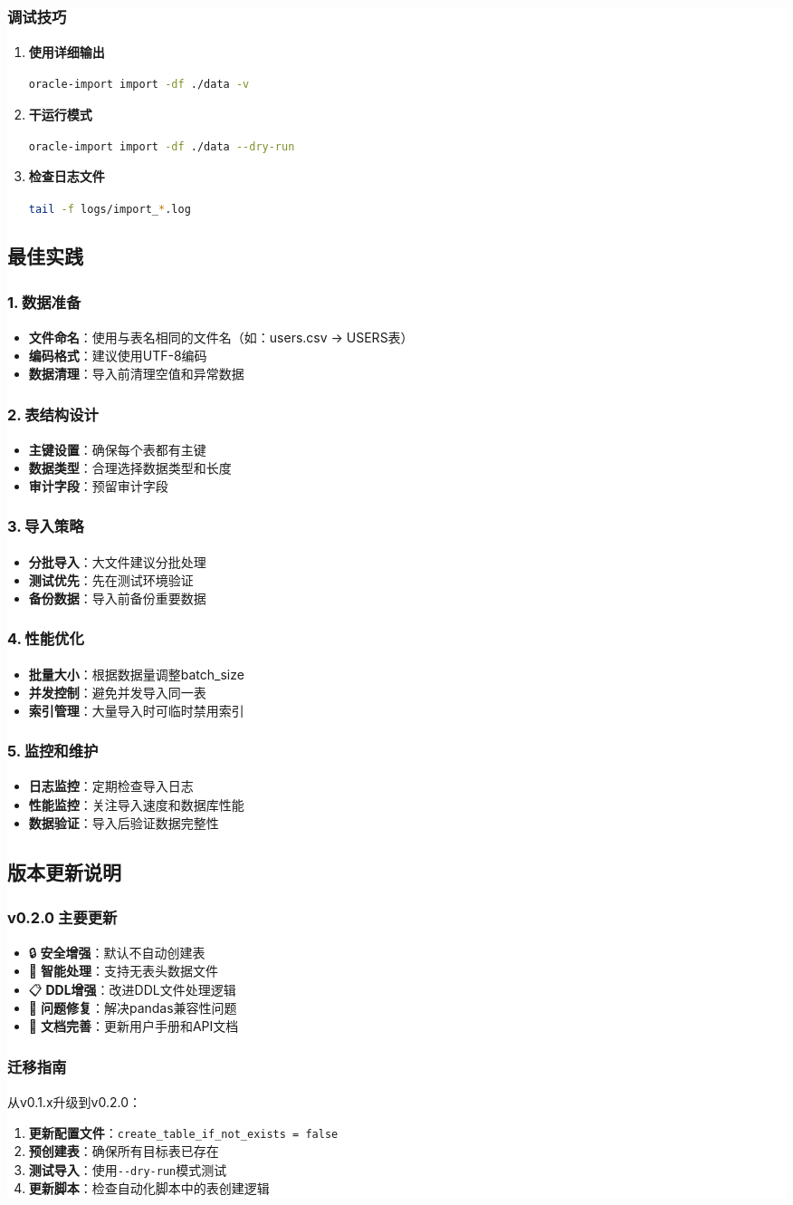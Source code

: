 ### 调试技巧

1. **使用详细输出**
   ```bash
   oracle-import import -df ./data -v
   ```

2. **干运行模式**
   ```bash
   oracle-import import -df ./data --dry-run
   ```

3. **检查日志文件**
   ```bash
   tail -f logs/import_*.log
   ```

## 最佳实践

### 1. 数据准备

- **文件命名**：使用与表名相同的文件名（如：users.csv → USERS表）
- **编码格式**：建议使用UTF-8编码
- **数据清理**：导入前清理空值和异常数据

### 2. 表结构设计

- **主键设置**：确保每个表都有主键
- **数据类型**：合理选择数据类型和长度
- **审计字段**：预留审计字段

### 3. 导入策略

- **分批导入**：大文件建议分批处理
- **测试优先**：先在测试环境验证
- **备份数据**：导入前备份重要数据

### 4. 性能优化

- **批量大小**：根据数据量调整batch_size
- **并发控制**：避免并发导入同一表
- **索引管理**：大量导入时可临时禁用索引

### 5. 监控和维护

- **日志监控**：定期检查导入日志
- **性能监控**：关注导入速度和数据库性能
- **数据验证**：导入后验证数据完整性

## 版本更新说明

### v0.2.0 主要更新
- 🔒 **安全增强**：默认不自动创建表
- 🧠 **智能处理**：支持无表头数据文件
- 📋 **DDL增强**：改进DDL文件处理逻辑
- 🐛 **问题修复**：解决pandas兼容性问题
- 📝 **文档完善**：更新用户手册和API文档

### 迁移指南

从v0.1.x升级到v0.2.0：

1. **更新配置文件**：`create_table_if_not_exists = false`
2. **预创建表**：确保所有目标表已存在
3. **测试导入**：使用`--dry-run`模式测试
4. **更新脚本**：检查自动化脚本中的表创建逻辑